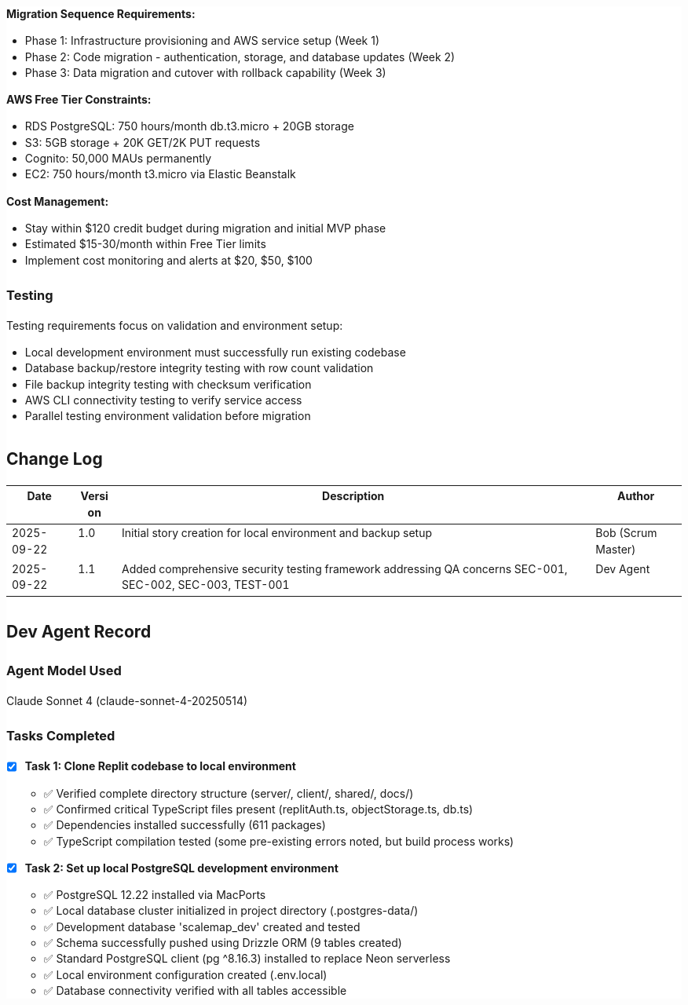 **Migration Sequence Requirements:**
- Phase 1: Infrastructure provisioning and AWS service setup (Week 1)
- Phase 2: Code migration - authentication, storage, and database updates (Week 2)
- Phase 3: Data migration and cutover with rollback capability (Week 3)

**AWS Free Tier Constraints:**
- RDS PostgreSQL: 750 hours/month db.t3.micro + 20GB storage
- S3: 5GB storage + 20K GET/2K PUT requests
- Cognito: 50,000 MAUs permanently
- EC2: 750 hours/month t3.micro via Elastic Beanstalk

**Cost Management:**
- Stay within $120 credit budget during migration and initial MVP phase
- Estimated $15-30/month within Free Tier limits
- Implement cost monitoring and alerts at $20, $50, $100

### Testing

Testing requirements focus on validation and environment setup:
- Local development environment must successfully run existing codebase
- Database backup/restore integrity testing with row count validation
- File backup integrity testing with checksum verification
- AWS CLI connectivity testing to verify service access
- Parallel testing environment validation before migration

## Change Log

| Date | Version | Description | Author |
|------|---------|-------------|---------|
| 2025-09-22 | 1.0 | Initial story creation for local environment and backup setup | Bob (Scrum Master) |
| 2025-09-22 | 1.1 | Added comprehensive security testing framework addressing QA concerns SEC-001, SEC-002, SEC-003, TEST-001 | Dev Agent |

## Dev Agent Record

### Agent Model Used
Claude Sonnet 4 (claude-sonnet-4-20250514)

### Tasks Completed
- [x] **Task 1: Clone Replit codebase to local environment**
  - ✅ Verified complete directory structure (server/, client/, shared/, docs/)
  - ✅ Confirmed critical TypeScript files present (replitAuth.ts, objectStorage.ts, db.ts)
  - ✅ Dependencies installed successfully (611 packages)
  - ✅ TypeScript compilation tested (some pre-existing errors noted, but build process works)

- [x] **Task 2: Set up local PostgreSQL development environment**
  - ✅ PostgreSQL 12.22 installed via MacPorts
  - ✅ Local database cluster initialized in project directory (.postgres-data/)
  - ✅ Development database 'scalemap_dev' created and tested
  - ✅ Schema successfully pushed using Drizzle ORM (9 tables created)
  - ✅ Standard PostgreSQL client (pg ^8.16.3) installed to replace Neon serverless
  - ✅ Local environment configuration created (.env.local)
  - ✅ Database connectivity verified with all tables accessible
